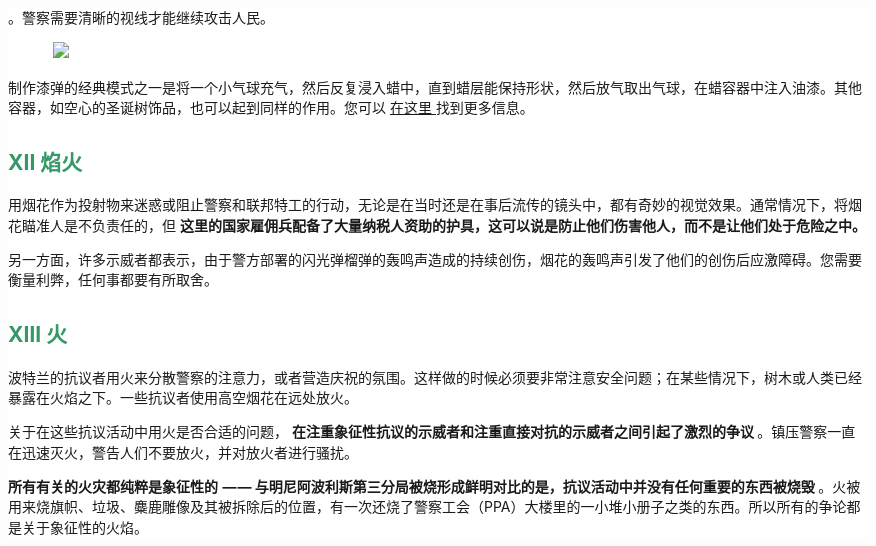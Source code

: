    </strong>
   。警察需要清晰的视线才能继续攻击人民。
  </p>
  <figure class="graf graf--figure">
   <img class="graf-image aligncenter jetpack-lazy-image" data-height="872" data-image-id="1*Oj4syJzX0BnovjTIJIx81g.png" data-lazy-src="https://i0.wp.com/cdn-images-1.medium.com/max/1067/1*Oj4syJzX0BnovjTIJIx81g.png?w=1100&amp;is-pending-load=1#038;ssl=1" data-recalc-dims="1" data-width="804" src="https://i0.wp.com/cdn-images-1.medium.com/max/1067/1*Oj4syJzX0BnovjTIJIx81g.png?w=1100&amp;ssl=1" srcset="data:image/gif;base64,R0lGODlhAQABAIAAAAAAAP///yH5BAEAAAAALAAAAAABAAEAAAIBRAA7"/>
   <noscript>
    <img class="graf-image aligncenter" data-height="872" data-image-id="1*Oj4syJzX0BnovjTIJIx81g.png" data-recalc-dims="1" data-width="804" src="https://i0.wp.com/cdn-images-1.medium.com/max/1067/1*Oj4syJzX0BnovjTIJIx81g.png?w=1100&amp;ssl=1"/>
   </noscript>
  </figure>
  <p class="graf graf--p">
   <iframe allowfullscreen="allowfullscreen" height="659" src="//player.vimeo.com/video/512177812?title=0&amp;byline=0&amp;portrait=0&amp;color=8dc7dc" width="800">
   </iframe>
  </p>
  <p class="graf graf--p">
   制作漆弹的经典模式之一是将一个小气球充气，然后反复浸入蜡中，直到蜡层能保持形状，然后放气取出气球，在蜡容器中注入油漆。其他容器，如空心的圣诞树饰品，也可以起到同样的作用。您可以
   <a class="markup--anchor markup--p-anchor" data-href="https://threader.app/thread/1268322647483363328" href="https://threader.app/thread/1268322647483363328" rel="noopener" target="_blank">
    在这里
   </a>
   找到更多信息。
  </p>
  <h2 class="graf graf--p">
   <span style="color: #339966;">
    <strong class="markup--strong markup--p-strong">
     ⅪI 焰火
    </strong>
   </span>
  </h2>
  <p class="graf graf--p">
   用烟花作为投射物来迷惑或阻止警察和联邦特工的行动，无论是在当时还是在事后流传的镜头中，都有奇妙的视觉效果。通常情况下，将烟花瞄准人是不负责任的，但
   <strong class="markup--strong markup--p-strong">
    这里的国家雇佣兵配备了大量纳税人资助的护具，这可以说是防止他们伤害他人，而不是让他们处于危险之中。
   </strong>
  </p>
  <p class="graf graf--p">
   另一方面，许多示威者都表示，由于警方部署的闪光弹榴弹的轰鸣声造成的持续创伤，烟花的轰鸣声引发了他们的创伤后应激障碍。您需要衡量利弊，任何事都要有所取舍。
  </p>
  <h2 class="graf graf--p">
   <span style="color: #339966;">
    <strong class="markup--strong markup--p-strong">
     ⅫI 火
    </strong>
   </span>
  </h2>
  <p class="graf graf--p">
   波特兰的抗议者用火来分散警察的注意力，或者营造庆祝的氛围。这样做的时候必须要非常注意安全问题；在某些情况下，树木或人类已经暴露在火焰之下。一些抗议者使用高空烟花在远处放火。
  </p>
  <p class="graf graf--p">
   关于在这些抗议活动中用火是否合适的问题，
   <strong class="markup--strong markup--p-strong">
    在注重象征性抗议的示威者和注重直接对抗的示威者之间引起了激烈的争议
   </strong>
   。镇压警察一直在迅速灭火，警告人们不要放火，并对放火者进行骚扰。
  </p>
  <p class="graf graf--p">
   <strong class="markup--strong markup--p-strong">
    所有有关的火灾都纯粹是象征性的  — — 与明尼阿波利斯第三分局被烧形成鲜明对比的是，抗议活动中并没有任何重要的东西被烧毁
   </strong>
   。火被用来烧旗帜、垃圾、麋鹿雕像及其被拆除后的位置，有一次还烧了警察工会（PPA）大楼里的一小堆小册子之类的东西。所以所有的争论都是关于象征性的火焰。
  </p>
  <p class="graf graf--p">